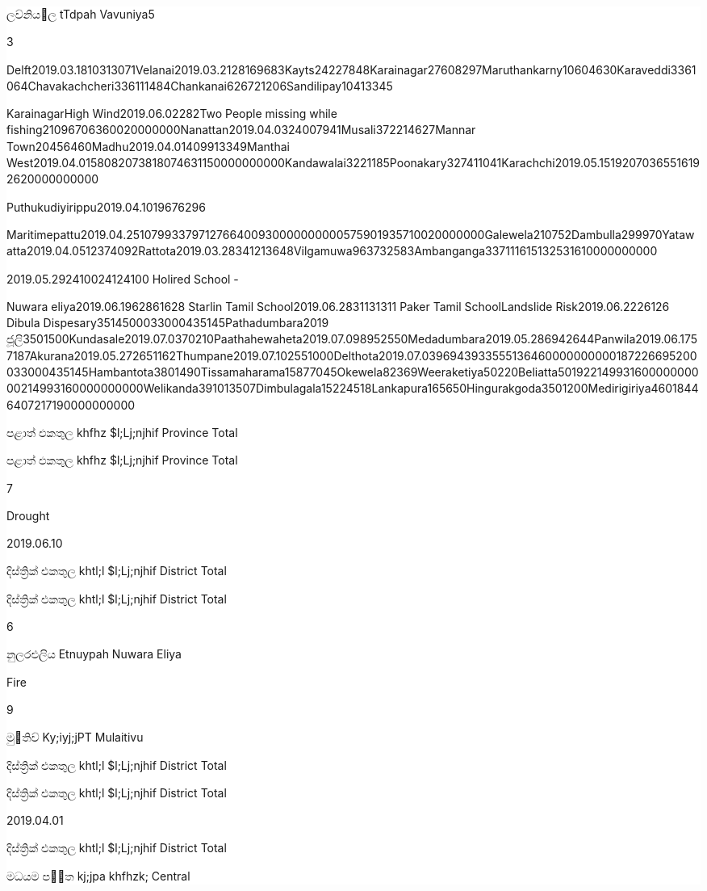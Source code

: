 ලව්නිය෈ල tTdpah Vavuniya5

3

Delft2019.03.1810313071Velanai2019.03.2128169683Kayts24227848Karainagar27608297Maruthankarny10604630Karaveddi3361064Chavakachcheri336111484Chankanai626721206Sandilipay10413345

KarainagarHigh Wind2019.06.02282Two People missing while fishing21096706360020000000Nanattan2019.04.0324007941Musali372214627Mannar Town20456460Madhu2019.04.01409913349Manthai West2019.04.0158082073818074631150000000000Kandawalai3221185Poonakary327411041Karachchi2019.05.15192070365516192620000000000

Puthukudiyirippu2019.04.1019676296

Maritimepattu2019.04.25107993379712766400930000000000575901935710020000000Galewela210752Dambulla299970Yatawatta2019.04.0512374092Rattota2019.03.28341213648Vilgamuwa963732583Ambanganga337111615132531610000000000

2019.05.292410024124100 Holired School -

Nuwara eliya2019.06.1962861628 Starlin Tamil School2019.06.2831131311 Paker Tamil SchoolLandslide Risk2019.06.2226126 Dibula Dispesary3514500033000435145Pathadumbara2019 ජූලි3501500Kundasale2019.07.0370210Paathahewaheta2019.07.098952550Medadumbara2019.05.286942644Panwila2019.06.1757187Akurana2019.05.272651162Thumpane2019.07.102551000Delthota2019.07.0396943933555136460000000000187226695200033000435145Hambantota3801490Tissamaharama15877045Okewela82369Weeraketiya50220Beliatta50192214993160000000000214993160000000000Welikanda391013507Dimbulagala15224518Lankapura165650Hingurakgoda3501200Medirigiriya46018446407217190000000000

පළාත් ඵකතුල khfhz $l;Lj;njhif Province Total

පළාත් ඵකතුල khfhz $l;Lj;njhif Province Total

7

Drought

2019.06.10

දිස්ත්‍රික් එකතුල khtl;l $l;Lj;njhif District Total

දිස්ත්‍රික් එකතුල khtl;l $l;Lj;njhif District Total

6

නුලරඑලිය Etnuypah Nuwara Eliya

Fire

9

මු඼තිව් Ky;iyj;jPT Mulaitivu

දිස්ත්‍රික් එකතුල khtl;l $l;Lj;njhif District Total

දිස්ත්‍රික් එකතුල khtl;l $l;Lj;njhif District Total

2019.04.01

දිස්ත්‍රික් එකතුල khtl;l $l;Lj;njhif District Total

මධයම ප඼෈ත kj;jpa khfhzk; Central

